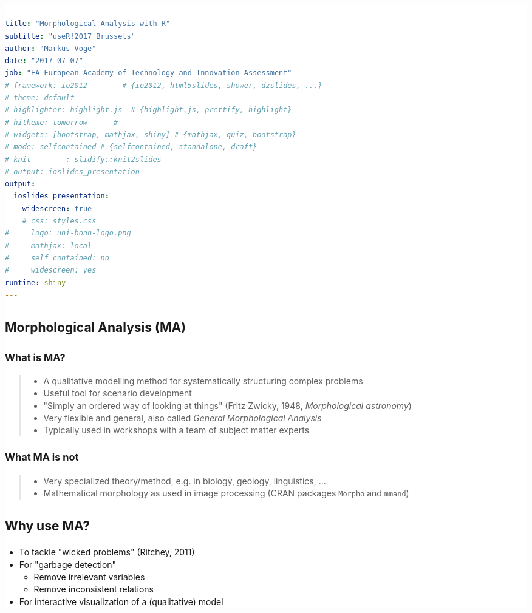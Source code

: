 ```yaml
---
title: "Morphological Analysis with R"
subtitle: "useR!2017 Brussels"
author: "Markus Voge"
date: "2017-07-07"
job: "EA European Academy of Technology and Innovation Assessment"
# framework: io2012        # {io2012, html5slides, shower, dzslides, ...}
# theme: default
# highlighter: highlight.js  # {highlight.js, prettify, highlight}
# hitheme: tomorrow      # 
# widgets: [bootstrap, mathjax, shiny] # {mathjax, quiz, bootstrap}
# mode: selfcontained # {selfcontained, standalone, draft}
# knit        : slidify::knit2slides
# output: ioslides_presentation
output:
  ioslides_presentation:
    widescreen: true
    # css: styles.css
#     logo: uni-bonn-logo.png
#     mathjax: local
#     self_contained: no
#     widescreen: yes
runtime: shiny
---
```


## Morphological Analysis (MA)

### What is MA?

> * A qualitative modelling method for systematically structuring complex problems
> * Useful tool for scenario development
> * "Simply an ordered way of looking at things" (Fritz Zwicky, 1948,
    *Morphological astronomy*)
> * Very flexible and general, also called *General Morphological Analysis*
> * Typically used in workshops with a team of subject matter experts



### What MA is not

> * Very specialized theory/method, e.g. in biology, geology, linguistics, ...
> * Mathematical morphology as used in image processing (CRAN packages `Morpho`
    and `mmand`)


## Why use MA?

* To tackle "wicked problems" (Ritchey, 2011)
* For "garbage detection"
  * Remove irrelevant variables
  * Remove inconsistent relations
* For interactive visualization of a (qualitative) model
